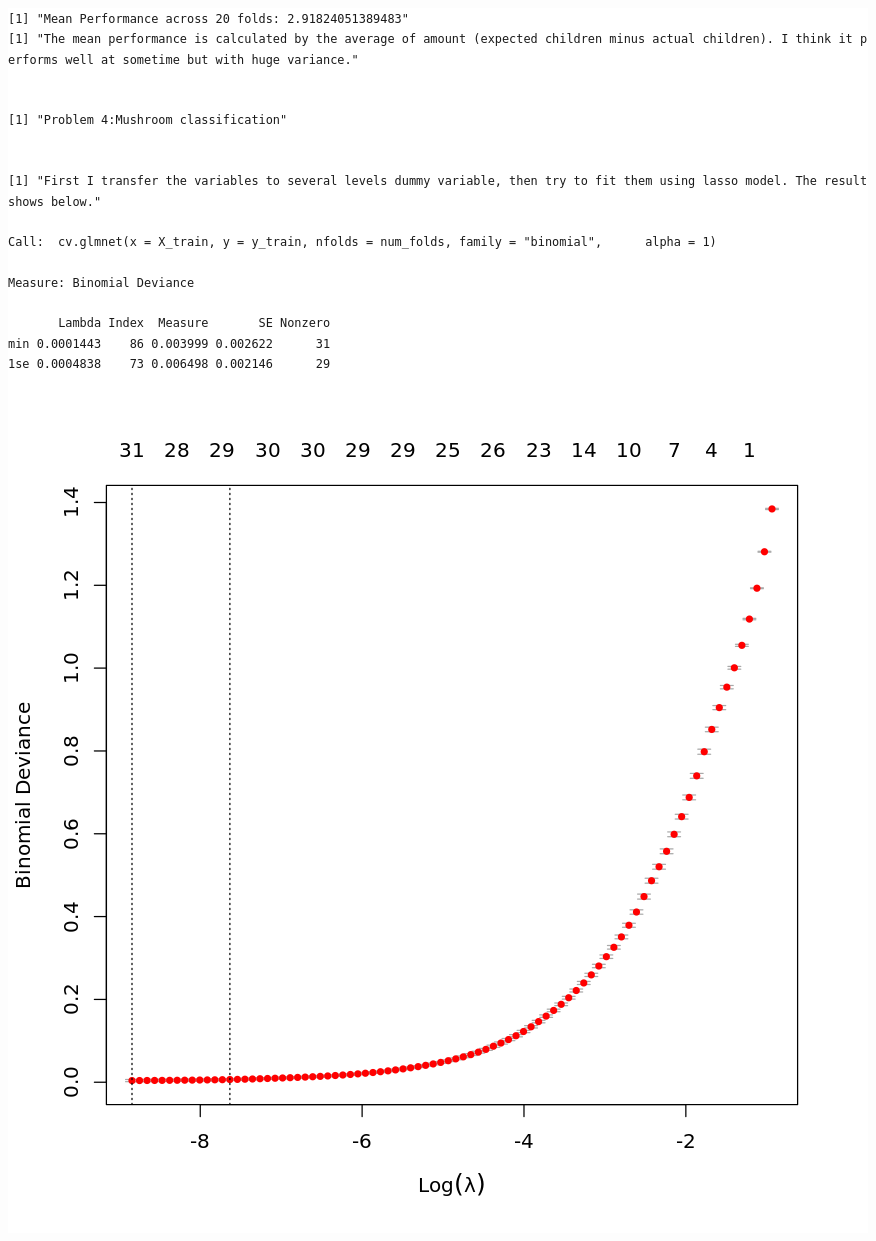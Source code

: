 
    [1] "Mean Performance across 20 folds: 2.91824051389483"
    [1] "The mean performance is calculated by the average of amount (expected children minus actual children). I think it performs well at sometime but with huge variance."


    [1] "Problem 4:Mushroom classification"


    [1] "First I transfer the variables to several levels dummy variable, then try to fit them using lasso model. The result shows below."
    
    Call:  cv.glmnet(x = X_train, y = y_train, nfolds = num_folds, family = "binomial",      alpha = 1) 
    
    Measure: Binomial Deviance 
    
           Lambda Index  Measure       SE Nonzero
    min 0.0001443    86 0.003999 0.002622      31
    1se 0.0004838    73 0.006498 0.002146      29



    
![png](exercise2_files/exercise2_35_1.png)
    